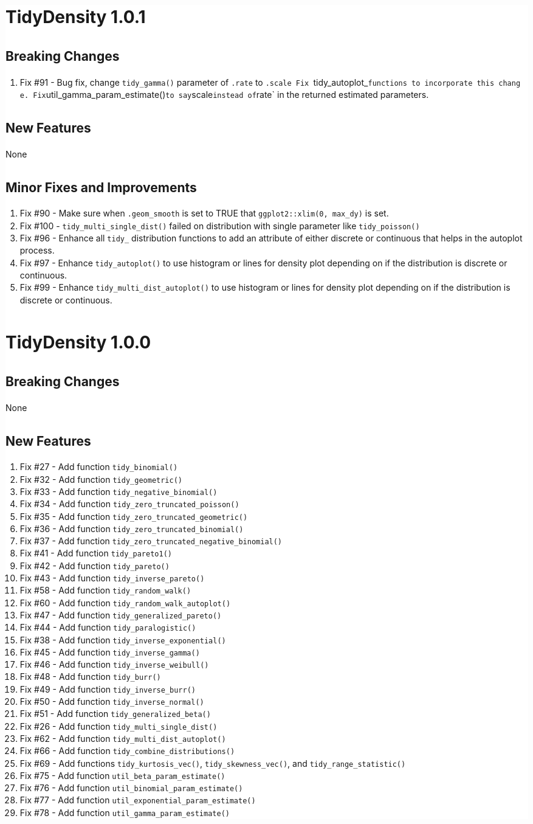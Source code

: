 # TidyDensity 1.0.1

## Breaking Changes
1. Fix #91 - Bug fix, change `tidy_gamma()` parameter of `.rate` to `.scale
Fix `tidy_autoplot_` functions to incorporate this change. Fix `util_gamma_param_estimate()`
to say `scale` instead of `rate` in the returned estimated parameters.

## New Features
None

## Minor Fixes and Improvements
1. Fix #90 - Make sure when `.geom_smooth` is set to TRUE that `ggplot2::xlim(0, max_dy)`
is set.
2. Fix #100 - `tidy_multi_single_dist()` failed on distribution with single parameter
like `tidy_poisson()`
3. Fix #96 - Enhance all `tidy_` distribution functions to add an attribute of 
either discrete or continuous that helps in the autoplot process.
4. Fix #97 - Enhance `tidy_autoplot()` to use histogram or lines for density plot
depending on if the distribution is discrete or continuous.
5. Fix #99 - Enhance `tidy_multi_dist_autoplot()` to use histogram or lines for
density plot depending on if the distribution is discrete or continuous.

# TidyDensity 1.0.0

## Breaking Changes
None

## New Features
1. Fix #27 - Add function `tidy_binomial()`
2. Fix #32 - Add function `tidy_geometric()`
3. Fix #33 - Add function `tidy_negative_binomial()`
4. Fix #34 - Add function `tidy_zero_truncated_poisson()`
5. Fix #35 - Add function `tidy_zero_truncated_geometric()`
6. Fix #36 - Add function `tidy_zero_truncated_binomial()`
7. Fix #37 - Add function `tidy_zero_truncated_negative_binomial()`
8. Fix #41 - Add function `tidy_pareto1()`
9. Fix #42 - Add function `tidy_pareto()`
10. Fix #43 - Add function `tidy_inverse_pareto()`
11. Fix #58 - Add function `tidy_random_walk()`
12. Fix #60 - Add function `tidy_random_walk_autoplot()`
13. Fix #47 - Add function `tidy_generalized_pareto()`
14. Fix #44 - Add function `tidy_paralogistic()`
15. Fix #38 - Add function `tidy_inverse_exponential()`
16. Fix #45 - Add function `tidy_inverse_gamma()`
17. Fix #46 - Add function `tidy_inverse_weibull()`
18. Fix #48 - Add function `tidy_burr()`
19. Fix #49 - Add function `tidy_inverse_burr()`
20. Fix #50 - Add function `tidy_inverse_normal()`
21. Fix #51 - Add function `tidy_generalized_beta()`
22. Fix #26 - Add function `tidy_multi_single_dist()`
23. Fix #62 - Add function `tidy_multi_dist_autoplot()`
24. Fix #66 - Add function `tidy_combine_distributions()`
25. Fix #69 - Add functions `tidy_kurtosis_vec()`, `tidy_skewness_vec()`, and
`tidy_range_statistic()`
26. Fix #75 - Add function `util_beta_param_estimate()`
27. Fix #76 - Add function `util_binomial_param_estimate()`
28. Fix #77 - Add function `util_exponential_param_estimate()`
29. Fix #78 - Add function `util_gamma_param_estimate()`